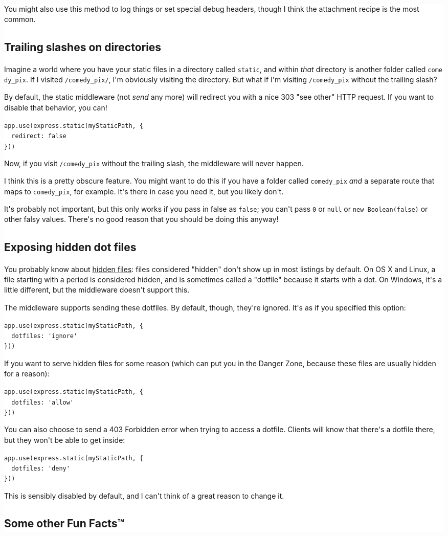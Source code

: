 You might also use this method to log things or set special debug headers, though I think the attachment recipe is the most common.

## Trailing slashes on directories

Imagine a world where you have your static files in a directory called `static`, and within _that_ directory is another folder called `comedy_pix`. If I visited `/comedy_pix/`, I'm obviously visiting the directory. But what if I'm visiting `/comedy_pix` without the trailing slash?

By default, the static middleware (not _send_ any more) will redirect you with a nice 303 "see other" HTTP request. If you want to disable that behavior, you can!

    app.use(express.static(myStaticPath, {
      redirect: false
    }))

Now, if you visit `/comedy_pix` without the trailing slash, the middleware will never happen.

I think this is a pretty obscure feature. You might want to do this if you have a folder called `comedy_pix` _and_ a separate route that maps to `comedy_pix`, for example. It's there in case you need it, but you likely don't.

It's probably not important, but this only works if you pass in false as `false`; you can't pass `0` or `null` or `new Boolean(false)` or other falsy values. There's no good reason that you should be doing this anyway!

## Exposing hidden dot files

You probably know about [hidden files](https://en.wikipedia.org/wiki/Hidden_file_and_hidden_directory): files considered "hidden" don't show up in most listings by default. On OS X and Linux, a file starting with a period is considered hidden, and is sometimes called a "dotfile" because it starts with a dot. On Windows, it's a little different, but the middleware doesn't support this.

The middleware supports sending these dotfiles. By default, though, they're ignored. It's as if you specified this option:

    app.use(express.static(myStaticPath, {
      dotfiles: 'ignore'
    }))

If you want to serve hidden files for some reason (which can put you in the Danger Zone, because these files are usually hidden for a reason):

    app.use(express.static(myStaticPath, {
      dotfiles: 'allow'
    }))

You can also choose to send a 403 Forbidden error when trying to access a dotfile. Clients will know that there's a dotfile there, but they won't be able to get inside:

    app.use(express.static(myStaticPath, {
      dotfiles: 'deny'
    }))

This is sensibly disabled by default, and I can't think of a great reason to change it.

## Some other Fun Facts™
